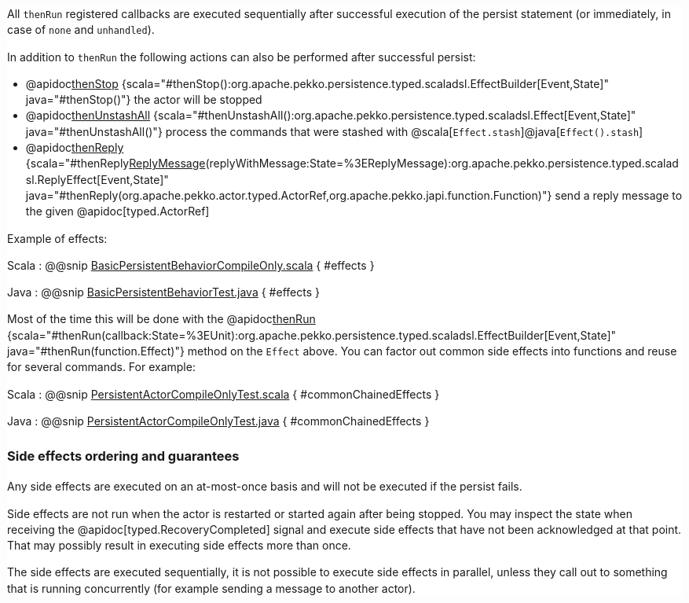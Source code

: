 All `thenRun` registered callbacks are executed sequentially after successful execution of the persist statement
(or immediately, in case of `none` and `unhandled`).

In addition to `thenRun` the following actions can also be performed after successful persist:

* @apidoc[thenStop](typed.(scaladsl|javadsl).EffectBuilder) {scala="#thenStop():org.apache.pekko.persistence.typed.scaladsl.EffectBuilder[Event,State]" java="#thenStop()"} the actor will be stopped
* @apidoc[thenUnstashAll](typed.(scaladsl|javadsl).EffectBuilder) {scala="#thenUnstashAll():org.apache.pekko.persistence.typed.scaladsl.Effect[Event,State]" java="#thenUnstashAll()"} process the commands that were stashed with @scala[`Effect.stash`]@java[`Effect().stash`]
* @apidoc[thenReply](typed.(scaladsl|javadsl).EffectBuilder) {scala="#thenReply[ReplyMessage](replyTo:org.apache.pekko.actor.typed.ActorRef[ReplyMessage])(replyWithMessage:State=%3EReplyMessage):org.apache.pekko.persistence.typed.scaladsl.ReplyEffect[Event,State]" java="#thenReply(org.apache.pekko.actor.typed.ActorRef,org.apache.pekko.japi.function.Function)"} send a reply message to the given @apidoc[typed.ActorRef]

Example of effects:

Scala
:  @@snip [BasicPersistentBehaviorCompileOnly.scala](/persistence-typed/src/test/scala/docs/org/apache/pekko/persistence/typed/BasicPersistentBehaviorCompileOnly.scala) { #effects }

Java
:  @@snip [BasicPersistentBehaviorTest.java](/persistence-typed/src/test/java/jdocs/org/apache/pekko/persistence/typed/BasicPersistentBehaviorTest.java) { #effects }

Most of the time this will be done with the @apidoc[thenRun](typed.(scaladsl|javadsl).EffectBuilder) {scala="#thenRun(callback:State=%3EUnit):org.apache.pekko.persistence.typed.scaladsl.EffectBuilder[Event,State]" java="#thenRun(function.Effect)"} method on the `Effect` above. You can factor out
common side effects into functions and reuse for several commands. For example:

Scala
:  @@snip [PersistentActorCompileOnlyTest.scala](/persistence-typed/src/test/scala/org/apache/pekko/persistence/typed/scaladsl/PersistentActorCompileOnlyTest.scala) { #commonChainedEffects }

Java
:  @@snip [PersistentActorCompileOnlyTest.java](/persistence-typed/src/test/java/org/apache/pekko/persistence/typed/javadsl/PersistentActorCompileOnlyTest.java) { #commonChainedEffects }

### Side effects ordering and guarantees

Any side effects are executed on an at-most-once basis and will not be executed if the persist fails.

Side effects are not run when the actor is restarted or started again after being stopped.
You may inspect the state when receiving the @apidoc[typed.RecoveryCompleted] signal and execute side effects that
have not been acknowledged at that point. That may possibly result in executing side effects more than once.

The side effects are executed sequentially, it is not possible to execute side effects in parallel, unless they
call out to something that is running concurrently (for example sending a message to another actor).

